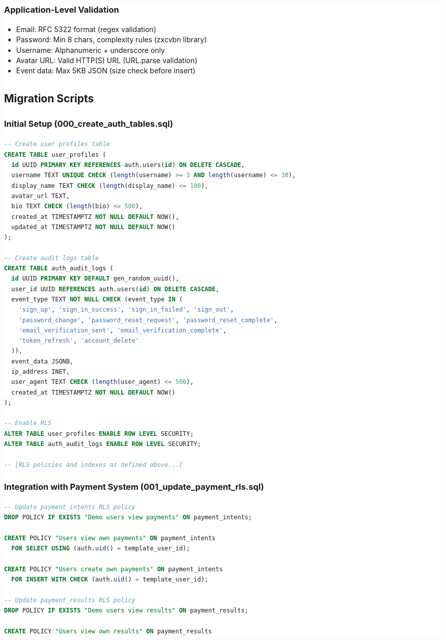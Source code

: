 ### Application-Level Validation

- Email: RFC 5322 format (regex validation)
- Password: Min 8 chars, complexity rules (zxcvbn library)
- Username: Alphanumeric + underscore only
- Avatar URL: Valid HTTP(S) URL (URL.parse validation)
- Event data: Max 5KB JSON (size check before insert)

## Migration Scripts

### Initial Setup (000_create_auth_tables.sql)

```sql
-- Create user profiles table
CREATE TABLE user_profiles (
  id UUID PRIMARY KEY REFERENCES auth.users(id) ON DELETE CASCADE,
  username TEXT UNIQUE CHECK (length(username) >= 3 AND length(username) <= 30),
  display_name TEXT CHECK (length(display_name) <= 100),
  avatar_url TEXT,
  bio TEXT CHECK (length(bio) <= 500),
  created_at TIMESTAMPTZ NOT NULL DEFAULT NOW(),
  updated_at TIMESTAMPTZ NOT NULL DEFAULT NOW()
);

-- Create audit logs table
CREATE TABLE auth_audit_logs (
  id UUID PRIMARY KEY DEFAULT gen_random_uuid(),
  user_id UUID REFERENCES auth.users(id) ON DELETE CASCADE,
  event_type TEXT NOT NULL CHECK (event_type IN (
    'sign_up', 'sign_in_success', 'sign_in_failed', 'sign_out',
    'password_change', 'password_reset_request', 'password_reset_complete',
    'email_verification_sent', 'email_verification_complete',
    'token_refresh', 'account_delete'
  )),
  event_data JSONB,
  ip_address INET,
  user_agent TEXT CHECK (length(user_agent) <= 500),
  created_at TIMESTAMPTZ NOT NULL DEFAULT NOW()
);

-- Enable RLS
ALTER TABLE user_profiles ENABLE ROW LEVEL SECURITY;
ALTER TABLE auth_audit_logs ENABLE ROW LEVEL SECURITY;

-- [RLS policies and indexes as defined above...]
```

### Integration with Payment System (001_update_payment_rls.sql)

```sql
-- Update payment_intents RLS policy
DROP POLICY IF EXISTS "Demo users view payments" ON payment_intents;

CREATE POLICY "Users view own payments" ON payment_intents
  FOR SELECT USING (auth.uid() = template_user_id);

CREATE POLICY "Users create own payments" ON payment_intents
  FOR INSERT WITH CHECK (auth.uid() = template_user_id);

-- Update payment_results RLS policy
DROP POLICY IF EXISTS "Demo users view results" ON payment_results;

CREATE POLICY "Users view own results" ON payment_results
```